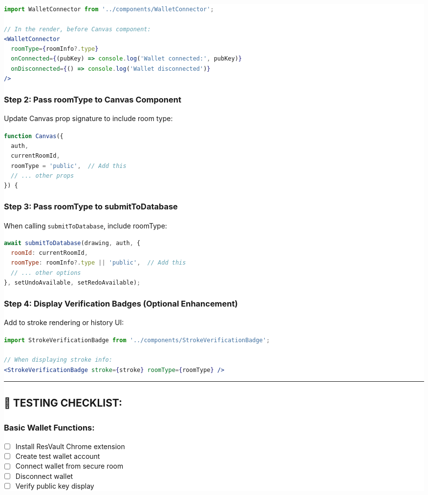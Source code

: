 ```jsx
import WalletConnector from '../components/WalletConnector';

// In the render, before Canvas component:
<WalletConnector 
  roomType={roomInfo?.type} 
  onConnected={(pubKey) => console.log('Wallet connected:', pubKey)}
  onDisconnected={() => console.log('Wallet disconnected')}
/>
```

### Step 2: Pass roomType to Canvas Component
Update Canvas prop signature to include room type:

```javascript
function Canvas({
  auth,
  currentRoomId,
  roomType = 'public',  // Add this
  // ... other props
}) {
```

### Step 3: Pass roomType to submitToDatabase
When calling `submitToDatabase`, include roomType:

```javascript
await submitToDatabase(drawing, auth, {
  roomId: currentRoomId,
  roomType: roomInfo?.type || 'public',  // Add this
  // ... other options
}, setUndoAvailable, setRedoAvailable);
```

### Step 4: Display Verification Badges (Optional Enhancement)
Add to stroke rendering or history UI:

```jsx
import StrokeVerificationBadge from '../components/StrokeVerificationBadge';

// When displaying stroke info:
<StrokeVerificationBadge stroke={stroke} roomType={roomType} />
```

---

## 🧪 TESTING CHECKLIST:

### Basic Wallet Functions:
- [ ] Install ResVault Chrome extension
- [ ] Create test wallet account
- [ ] Connect wallet from secure room
- [ ] Disconnect wallet
- [ ] Verify public key display
